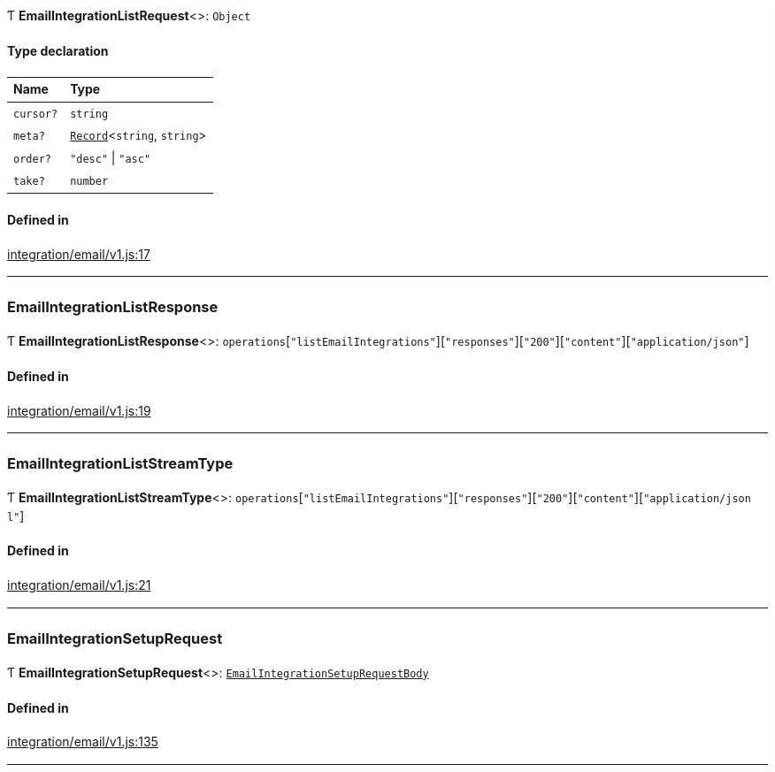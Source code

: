 Ƭ **EmailIntegrationListRequest**\<\>: `Object`

#### Type declaration

| Name | Type |
| :------ | :------ |
| `cursor?` | `string` |
| `meta?` | [`Record`]( https://www.typescriptlang.org/docs/handbook/utility-types.html#recordkeys-type )\<`string`, `string`\> |
| `order?` | ``"desc"`` \| ``"asc"`` |
| `take?` | `number` |

#### Defined in

[integration/email/v1.js:17](https://github.com/chatbotkit/node-sdk/blob/main/packages/sdk/src/integration/email/v1.js#L17)

___

### EmailIntegrationListResponse

Ƭ **EmailIntegrationListResponse**\<\>: `operations`[``"listEmailIntegrations"``][``"responses"``][``"200"``][``"content"``][``"application/json"``]

#### Defined in

[integration/email/v1.js:19](https://github.com/chatbotkit/node-sdk/blob/main/packages/sdk/src/integration/email/v1.js#L19)

___

### EmailIntegrationListStreamType

Ƭ **EmailIntegrationListStreamType**\<\>: `operations`[``"listEmailIntegrations"``][``"responses"``][``"200"``][``"content"``][``"application/jsonl"``]

#### Defined in

[integration/email/v1.js:21](https://github.com/chatbotkit/node-sdk/blob/main/packages/sdk/src/integration/email/v1.js#L21)

___

### EmailIntegrationSetupRequest

Ƭ **EmailIntegrationSetupRequest**\<\>: [`EmailIntegrationSetupRequestBody`](integration_email_v1.md#emailintegrationsetuprequestbody)

#### Defined in

[integration/email/v1.js:135](https://github.com/chatbotkit/node-sdk/blob/main/packages/sdk/src/integration/email/v1.js#L135)

___

